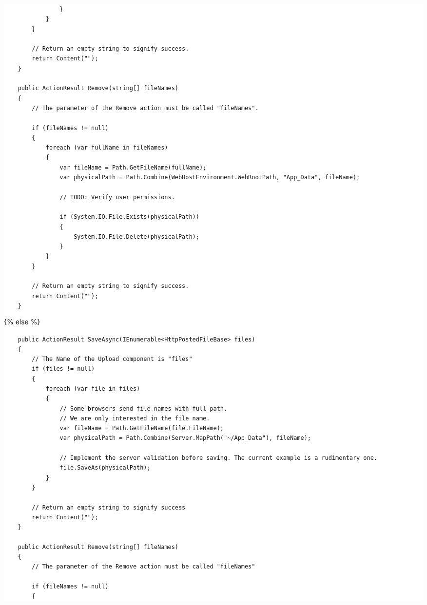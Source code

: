 ```Controller
                }
            }
        }

        // Return an empty string to signify success.
        return Content("");
    }

    public ActionResult Remove(string[] fileNames)
    {
        // The parameter of the Remove action must be called "fileNames".

        if (fileNames != null)
        {
            foreach (var fullName in fileNames)
            {
                var fileName = Path.GetFileName(fullName);
                var physicalPath = Path.Combine(WebHostEnvironment.WebRootPath, "App_Data", fileName);

                // TODO: Verify user permissions.

                if (System.IO.File.Exists(physicalPath))
                {
                    System.IO.File.Delete(physicalPath);
                }
            }
        }

        // Return an empty string to signify success.
        return Content("");
    }
```
{% else %}
```Controller
    public ActionResult SaveAsync(IEnumerable<HttpPostedFileBase> files)
    {
        // The Name of the Upload component is "files"
        if (files != null)
        {
            foreach (var file in files)
            {
                // Some browsers send file names with full path.
                // We are only interested in the file name.
                var fileName = Path.GetFileName(file.FileName);
                var physicalPath = Path.Combine(Server.MapPath("~/App_Data"), fileName);

                // Implement the server validation before saving. The current example is a rudimentary one.
                file.SaveAs(physicalPath);
            }
        }

        // Return an empty string to signify success
        return Content("");
    }

    public ActionResult Remove(string[] fileNames)
    {
        // The parameter of the Remove action must be called "fileNames"

        if (fileNames != null)
        {
```